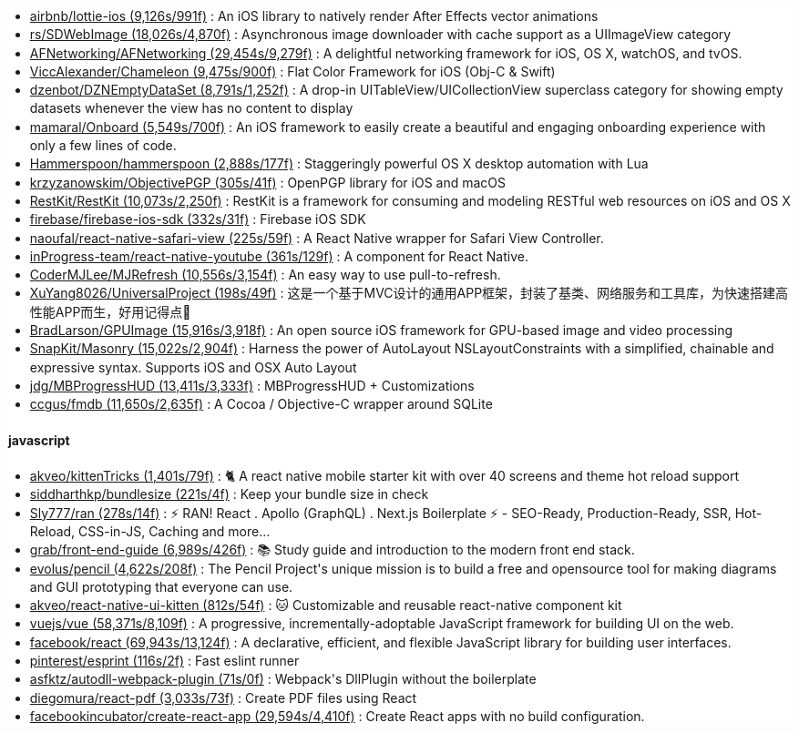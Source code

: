 * [airbnb/lottie-ios (9,126s/991f)](https://github.com/airbnb/lottie-ios) : An iOS library to natively render After Effects vector animations
* [rs/SDWebImage (18,026s/4,870f)](https://github.com/rs/SDWebImage) : Asynchronous image downloader with cache support as a UIImageView category
* [AFNetworking/AFNetworking (29,454s/9,279f)](https://github.com/AFNetworking/AFNetworking) : A delightful networking framework for iOS, OS X, watchOS, and tvOS.
* [ViccAlexander/Chameleon (9,475s/900f)](https://github.com/ViccAlexander/Chameleon) : Flat Color Framework for iOS (Obj-C & Swift)
* [dzenbot/DZNEmptyDataSet (8,791s/1,252f)](https://github.com/dzenbot/DZNEmptyDataSet) : A drop-in UITableView/UICollectionView superclass category for showing empty datasets whenever the view has no content to display
* [mamaral/Onboard (5,549s/700f)](https://github.com/mamaral/Onboard) : An iOS framework to easily create a beautiful and engaging onboarding experience with only a few lines of code.
* [Hammerspoon/hammerspoon (2,888s/177f)](https://github.com/Hammerspoon/hammerspoon) : Staggeringly powerful OS X desktop automation with Lua
* [krzyzanowskim/ObjectivePGP (305s/41f)](https://github.com/krzyzanowskim/ObjectivePGP) : OpenPGP library for iOS and macOS
* [RestKit/RestKit (10,073s/2,250f)](https://github.com/RestKit/RestKit) : RestKit is a framework for consuming and modeling RESTful web resources on iOS and OS X
* [firebase/firebase-ios-sdk (332s/31f)](https://github.com/firebase/firebase-ios-sdk) : Firebase iOS SDK
* [naoufal/react-native-safari-view (225s/59f)](https://github.com/naoufal/react-native-safari-view) : A React Native wrapper for Safari View Controller.
* [inProgress-team/react-native-youtube (361s/129f)](https://github.com/inProgress-team/react-native-youtube) : A <YouTube/> component for React Native.
* [CoderMJLee/MJRefresh (10,556s/3,154f)](https://github.com/CoderMJLee/MJRefresh) : An easy way to use pull-to-refresh.
* [XuYang8026/UniversalProject (198s/49f)](https://github.com/XuYang8026/UniversalProject) : 这是一个基于MVC设计的通用APP框架，封装了基类、网络服务和工具库，为快速搭建高性能APP而生，好用记得点🌟
* [BradLarson/GPUImage (15,916s/3,918f)](https://github.com/BradLarson/GPUImage) : An open source iOS framework for GPU-based image and video processing
* [SnapKit/Masonry (15,022s/2,904f)](https://github.com/SnapKit/Masonry) : Harness the power of AutoLayout NSLayoutConstraints with a simplified, chainable and expressive syntax. Supports iOS and OSX Auto Layout
* [jdg/MBProgressHUD (13,411s/3,333f)](https://github.com/jdg/MBProgressHUD) : MBProgressHUD + Customizations
* [ccgus/fmdb (11,650s/2,635f)](https://github.com/ccgus/fmdb) : A Cocoa / Objective-C wrapper around SQLite

#### javascript
* [akveo/kittenTricks (1,401s/79f)](https://github.com/akveo/kittenTricks) : 🐈 A react native mobile starter kit with over 40 screens and theme hot reload support
* [siddharthkp/bundlesize (221s/4f)](https://github.com/siddharthkp/bundlesize) : Keep your bundle size in check
* [Sly777/ran (278s/14f)](https://github.com/Sly777/ran) : ⚡️ RAN! React . Apollo (GraphQL) . Next.js Boilerplate ⚡️ - SEO-Ready, Production-Ready, SSR, Hot-Reload, CSS-in-JS, Caching and more...
* [grab/front-end-guide (6,989s/426f)](https://github.com/grab/front-end-guide) : 📚 Study guide and introduction to the modern front end stack.
* [evolus/pencil (4,622s/208f)](https://github.com/evolus/pencil) : The Pencil Project's unique mission is to build a free and opensource tool for making diagrams and GUI prototyping that everyone can use.
* [akveo/react-native-ui-kitten (812s/54f)](https://github.com/akveo/react-native-ui-kitten) : 🐱 Customizable and reusable react-native component kit
* [vuejs/vue (58,371s/8,109f)](https://github.com/vuejs/vue) : A progressive, incrementally-adoptable JavaScript framework for building UI on the web.
* [facebook/react (69,943s/13,124f)](https://github.com/facebook/react) : A declarative, efficient, and flexible JavaScript library for building user interfaces.
* [pinterest/esprint (116s/2f)](https://github.com/pinterest/esprint) : Fast eslint runner
* [asfktz/autodll-webpack-plugin (71s/0f)](https://github.com/asfktz/autodll-webpack-plugin) : Webpack's DllPlugin without the boilerplate
* [diegomura/react-pdf (3,033s/73f)](https://github.com/diegomura/react-pdf) : Create PDF files using React
* [facebookincubator/create-react-app (29,594s/4,410f)](https://github.com/facebookincubator/create-react-app) : Create React apps with no build configuration.